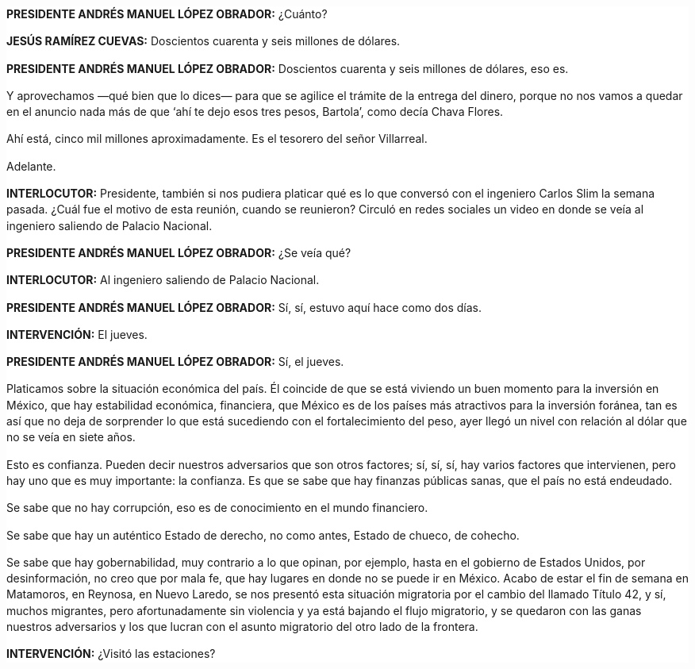 **PRESIDENTE ANDRÉS MANUEL LÓPEZ OBRADOR:** ¿Cuánto?

**JESÚS RAMÍREZ CUEVAS:** Doscientos cuarenta y seis millones de dólares.

**PRESIDENTE ANDRÉS MANUEL LÓPEZ OBRADOR:** Doscientos cuarenta y seis
millones de dólares, eso es.

Y aprovechamos —qué bien que lo dices— para que se agilice el trámite de la
entrega del dinero, porque no nos vamos a quedar en el anuncio nada más de que
‘ahí te dejo esos tres pesos, Bartola’, como decía Chava Flores.

Ahí está, cinco mil millones aproximadamente. Es el tesorero del señor
Villarreal.

Adelante.

**INTERLOCUTOR:** Presidente, también si nos pudiera platicar qué es lo que
conversó con el ingeniero Carlos Slim la semana pasada. ¿Cuál fue el motivo de
esta reunión, cuando se reunieron? Circuló en redes sociales un video en donde
se veía al ingeniero saliendo de Palacio Nacional.

**PRESIDENTE ANDRÉS MANUEL LÓPEZ OBRADOR:** ¿Se veía qué?

**INTERLOCUTOR:** Al ingeniero saliendo de Palacio Nacional.

**PRESIDENTE ANDRÉS MANUEL LÓPEZ OBRADOR:** Sí, sí, estuvo aquí hace como dos
días.

**INTERVENCIÓN:** El jueves.

**PRESIDENTE ANDRÉS MANUEL LÓPEZ OBRADOR:** Sí, el jueves.

Platicamos sobre la situación económica del país. Él coincide de que se está
viviendo un buen momento para la inversión en México, que hay estabilidad
económica, financiera, que México es de los países más atractivos para la
inversión foránea, tan es así que no deja de sorprender lo que está sucediendo
con el fortalecimiento del peso, ayer llegó un nivel con relación al dólar que
no se veía en siete años.

Esto es confianza. Pueden decir nuestros adversarios que son otros factores;
sí, sí, sí, hay varios factores que intervienen, pero hay uno que es muy
importante: la confianza. Es que se sabe que hay finanzas públicas sanas, que
el país no está endeudado.

Se sabe que no hay corrupción, eso es de conocimiento en el mundo financiero.

Se sabe que hay un auténtico Estado de derecho, no como antes, Estado de
chueco, de cohecho.

Se sabe que hay gobernabilidad, muy contrario a lo que opinan, por ejemplo,
hasta en el gobierno de Estados Unidos, por desinformación, no creo que por
mala fe, que hay lugares en donde no se puede ir en México. Acabo de estar el
fin de semana en Matamoros, en Reynosa, en Nuevo Laredo, se nos presentó esta
situación migratoria por el cambio del llamado Título 42, y sí, muchos
migrantes, pero afortunadamente sin violencia y ya está bajando el flujo
migratorio, y se quedaron con las ganas nuestros adversarios y los que lucran
con el asunto migratorio del otro lado de la frontera.

**INTERVENCIÓN:** ¿Visitó las estaciones?
